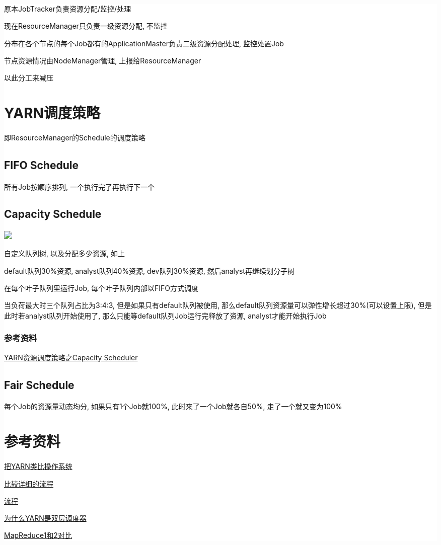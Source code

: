 原本JobTracker负责资源分配/监控/处理

现在ResourceManager只负责一级资源分配, 不监控

分布在各个节点的每个Job都有的ApplicationMaster负责二级资源分配处理, 监控处置Job

节点资源情况由NodeManager管理, 上报给ResourceManager

以此分工来减压

# YARN调度策略

即ResourceManager的Schedule的调度策略

## FIFO Schedule

所有Job按顺序排列, 一个执行完了再执行下一个

## Capacity Schedule

![](http://p1rbtn7qp.bkt.clouddn.com/18-5-31/86687301.jpg)

自定义队列树, 以及分配多少资源, 如上

default队列30%资源, analyst队列40%资源, dev队列30%资源, 
然后analyst再继续划分子树

在每个叶子队列里运行Job, 每个叶子队列内部以FIFO方式调度

当负荷最大时三个队列占比为3:4:3, 但是如果只有default队列被使用, 那么default队列资源量可以弹性增长超过30%(可以设置上限), 但是此时若analyst队列开始使用了, 那么只能等default队列Job运行完释放了资源, analyst才能开始执行Job

### 参考资料

[YARN资源调度策略之Capacity Scheduler](https://www.cnblogs.com/bugsbunny/p/6773016.html)

## Fair Schedule

每个Job的资源量动态均分, 如果只有1个Job就100%, 此时来了一个Job就各自50%, 走了一个就又变为100%

# 参考资料

[把YARN类比操作系统](http://dongxicheng.org/mapreduce-nextgen/understand-hadoop-yarn-from-os-view/?yyue=a21bo.50862.201879)

[比较详细的流程](https://blog.csdn.net/beidiqiuren/article/details/51759539)

[流程](http://dongxicheng.org/mapreduce-nextgen/understand-hadoop-yarn-from-os-view/?yyue=a21bo.50862.201879)

[为什么YARN是双层调度器](https://blog.csdn.net/jarth/article/details/52803759)

[MapReduce1和2对比](http://www.aboutyun.com/forum.php?mod=viewthread&tid=20891&yyue=a21bo.50862.201879)
